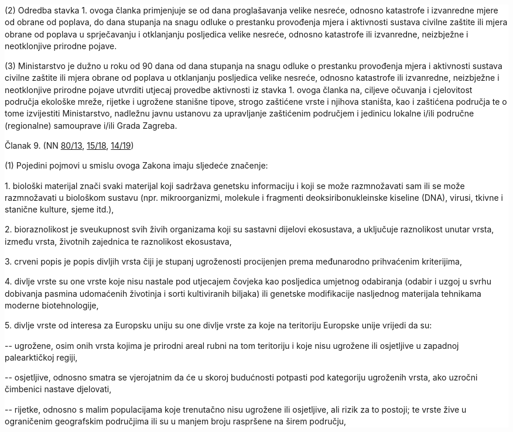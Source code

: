 \(2\) Odredba stavka 1. ovoga članka primjenjuje se od dana
proglašavanja velike nesreće, odnosno katastrofe i izvanredne mjere od
obrane od poplava, do dana stupanja na snagu odluke o prestanku
provođenja mjera i aktivnosti sustava civilne zaštite ili mjera obrane
od poplava u sprječavanju i otklanjanju posljedica velike nesreće,
odnosno katastrofe ili izvanredne, neizbježne i neotklonjive prirodne
pojave.

\(3\) Ministarstvo je dužno u roku od 90 dana od dana stupanja na snagu
odluke o prestanku provođenja mjera i aktivnosti sustava civilne zaštite
ili mjera obrane od poplava u otklanjanju posljedica velike nesreće,
odnosno katastrofe ili izvanredne, neizbježne i neotklonjive prirodne
pojave utvrditi utjecaj provedbe aktivnosti iz stavka 1. ovoga članka
na, ciljeve očuvanja i cjelovitost područja ekološke mreže, rijetke i
ugrožene stanišne tipove, strogo zaštićene vrste i njihova staništa, kao
i zaštićena područja te o tome izvijestiti Ministarstvo, nadležnu javnu
ustanovu za upravljanje zaštićenim područjem i jedinicu lokalne i/ili
područne (regionalne) samouprave i/ili Grada Zagreba.

Članak 9. (NN [80/13](https://www.zakon.hr/cms.htm?id=27247),
[15/18](https://www.zakon.hr/cms.htm?id=27249),
[14/19](https://www.zakon.hr/cms.htm?id=38733))

\(1\) Pojedini pojmovi u smislu ovoga Zakona imaju sljedeće značenje:

1\. biološki materijal znači svaki materijal koji sadržava genetsku
informaciju i koji se može razmnožavati sam ili se može razmnožavati u
biološkom sustavu (npr. mikroorganizmi, molekule i fragmenti
deoksiribonukleinske kiseline (DNA), virusi, tkivne i stanične kulture,
sjeme itd.),

2\. bioraznolikost je sveukupnost svih živih organizama koji su sastavni
dijelovi ekosustava, a uključuje raznolikost unutar vrsta, između vrsta,
životnih zajednica te raznolikost ekosustava,

3\. crveni popis je popis divljih vrsta čiji je stupanj ugroženosti
procijenjen prema međunarodno prihvaćenim kriterijima,

4\. divlje vrste su one vrste koje nisu nastale pod utjecajem čovjeka
kao posljedica umjetnog odabiranja (odabir i uzgoj u svrhu dobivanja
pasmina udomaćenih životinja i sorti kultiviranih biljaka) ili genetske
modifikacije nasljednog materijala tehnikama moderne biotehnologije,

5\. divlje vrste od interesa za Europsku uniju su one divlje vrste za
koje na teritoriju Europske unije vrijedi da su:

-- ugrožene, osim onih vrsta kojima je prirodni areal rubni na tom
teritoriju i koje nisu ugrožene ili osjetljive u zapadnoj palearktičkoj
regiji,

-- osjetljive, odnosno smatra se vjerojatnim da će u skoroj budućnosti
potpasti pod kategoriju ugroženih vrsta, ako uzročni čimbenici nastave
djelovati,

-- rijetke, odnosno s malim populacijama koje trenutačno nisu ugrožene
ili osjetljive, ali rizik za to postoji; te vrste žive u ograničenim
geografskim područjima ili su u manjem broju raspršene na širem
području,
